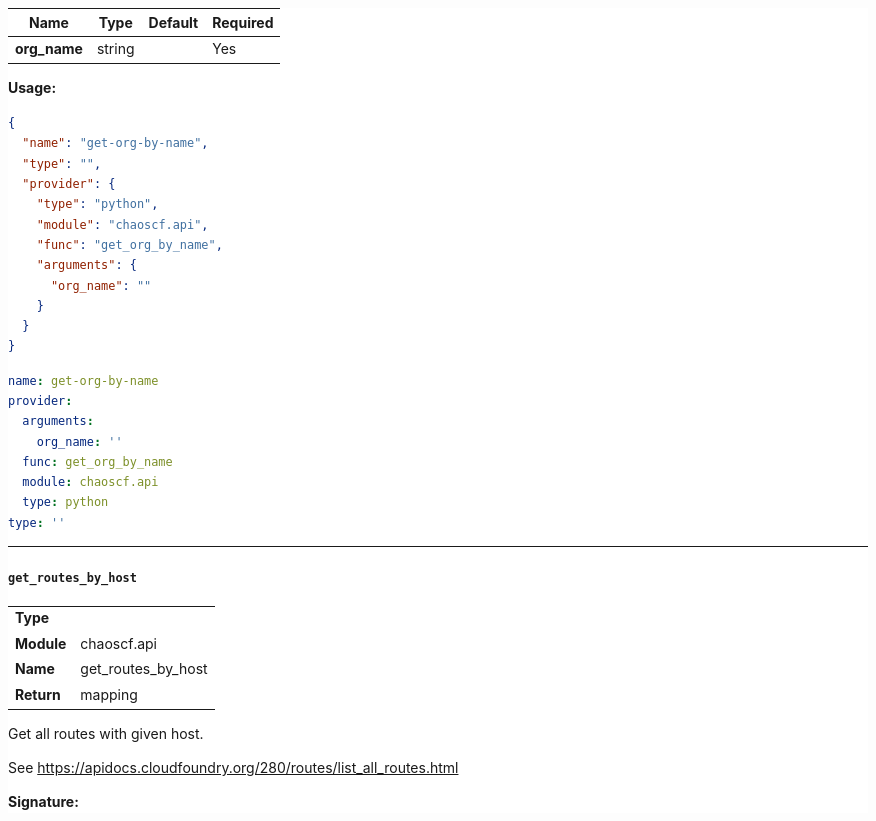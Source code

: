 | Name | Type | Default | Required |
| --------------------- | ------------- | ------------- | ------------- |
| **org_name**      | string |  | Yes |




**Usage:**

```json
{
  "name": "get-org-by-name",
  "type": "",
  "provider": {
    "type": "python",
    "module": "chaoscf.api",
    "func": "get_org_by_name",
    "arguments": {
      "org_name": ""
    }
  }
}
```

```yaml
name: get-org-by-name
provider:
  arguments:
    org_name: ''
  func: get_org_by_name
  module: chaoscf.api
  type: python
type: ''

```



***

#### `get_routes_by_host`

|                       |               |
| --------------------- | ------------- |
| **Type**              |  |
| **Module**            | chaoscf.api |
| **Name**              | get_routes_by_host |
| **Return**              | mapping |


Get all routes with given host.

See https://apidocs.cloudfoundry.org/280/routes/list_all_routes.html

**Signature:**
